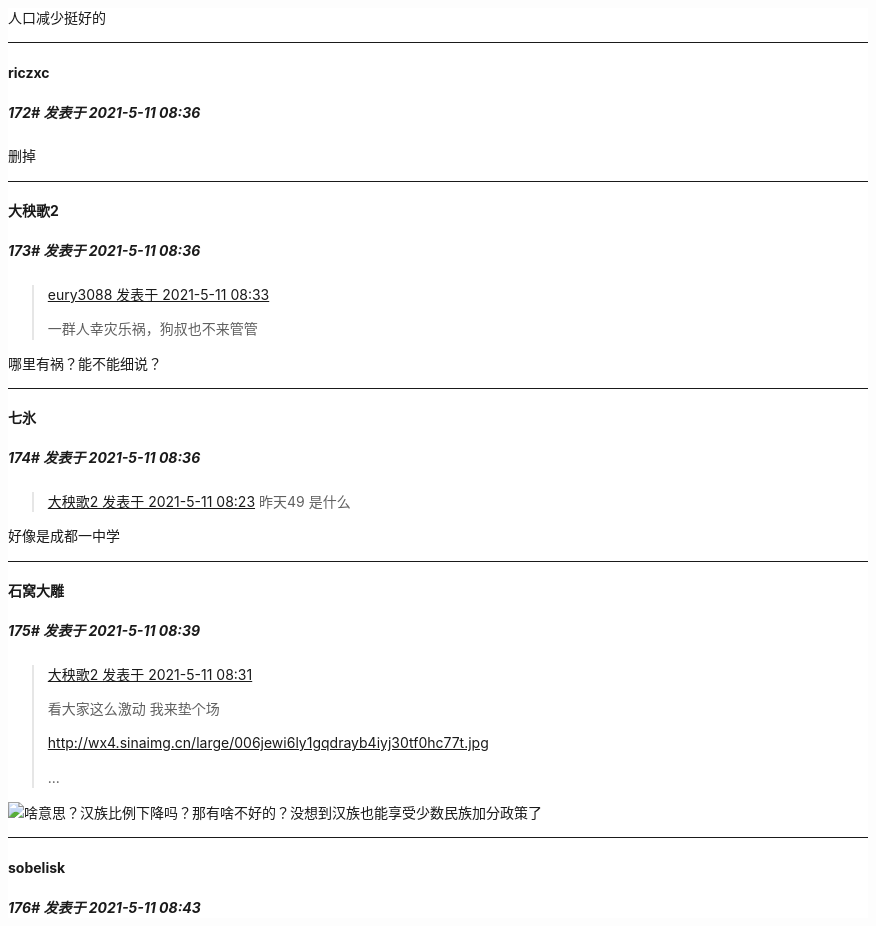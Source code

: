 
人口减少挺好的


*****

####  riczxc  
##### 172#       发表于 2021-5-11 08:36


删掉


*****

####  大秧歌2  
##### 173#       发表于 2021-5-11 08:36


<blockquote><a href="httphttps://bbs.saraba1st.com/2b/forum.php?mod=redirect&amp;goto=findpost&amp;pid=51207027&amp;ptid=2003082" target="_blank">eury3088 发表于 2021-5-11 08:33</a>

一群人幸灾乐祸，狗叔也不来管管</blockquote>
哪里有祸？能不能细说？


*****

####  七氷  
##### 174#       发表于 2021-5-11 08:36


<blockquote><a href="httphttps://bbs.saraba1st.com/2b/forum.php?mod=redirect&amp;goto=findpost&amp;pid=51206943&amp;ptid=2003082" target="_blank">大秧歌2 发表于 2021-5-11 08:23</a>
昨天49 是什么</blockquote>
好像是成都一中学


*****

####  石窝大雕  
##### 175#       发表于 2021-5-11 08:39


<blockquote><a href="httphttps://bbs.saraba1st.com/2b/forum.php?mod=redirect&amp;goto=findpost&amp;pid=51207007&amp;ptid=2003082" target="_blank">大秧歌2 发表于 2021-5-11 08:31</a>

看大家这么激动 我来垫个场

http://wx4.sinaimg.cn/large/006jewi6ly1gqdrayb4iyj30tf0hc77t.jpg

 ...</blockquote>
<img src="https://static.saraba1st.com/image/smiley/face2017/067.png" referrerpolicy="no-referrer">啥意思？汉族比例下降吗？那有啥不好的？没想到汉族也能享受少数民族加分政策了


*****

####  sobelisk  
##### 176#       发表于 2021-5-11 08:43
